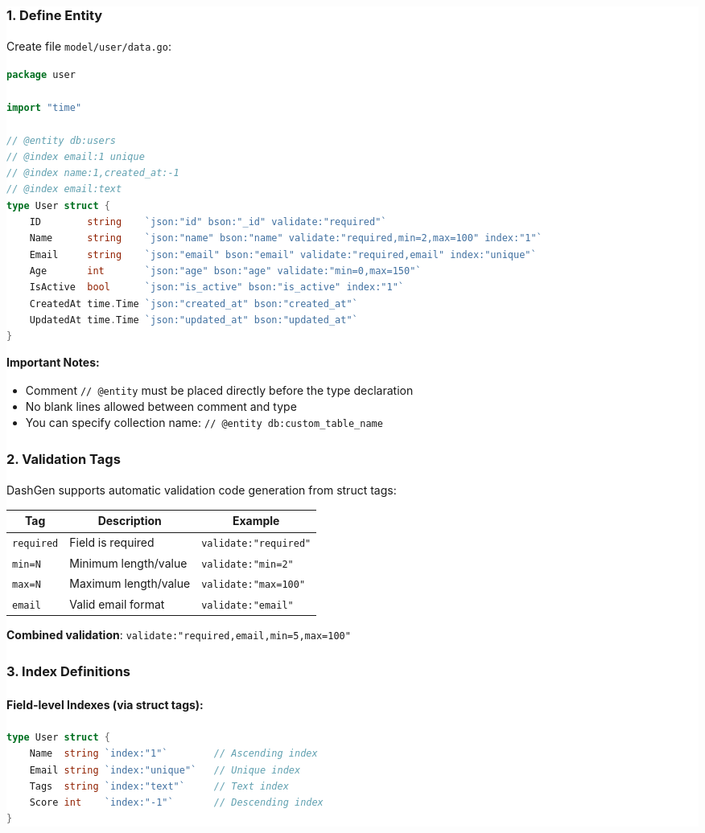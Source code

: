 ### 1. Define Entity

Create file `model/user/data.go`:

```go
package user

import "time"

// @entity db:users
// @index email:1 unique
// @index name:1,created_at:-1
// @index email:text
type User struct {
    ID        string    `json:"id" bson:"_id" validate:"required"`
    Name      string    `json:"name" bson:"name" validate:"required,min=2,max=100" index:"1"`
    Email     string    `json:"email" bson:"email" validate:"required,email" index:"unique"`
    Age       int       `json:"age" bson:"age" validate:"min=0,max=150"`
    IsActive  bool      `json:"is_active" bson:"is_active" index:"1"`
    CreatedAt time.Time `json:"created_at" bson:"created_at"`
    UpdatedAt time.Time `json:"updated_at" bson:"updated_at"`
}
```

**Important Notes:**
- Comment `// @entity` must be placed directly before the type declaration
- No blank lines allowed between comment and type
- You can specify collection name: `// @entity db:custom_table_name`

### 2. Validation Tags

DashGen supports automatic validation code generation from struct tags:

| Tag | Description | Example |
|-----|-------------|---------|
| `required` | Field is required | `validate:"required"` |
| `min=N` | Minimum length/value | `validate:"min=2"` |
| `max=N` | Maximum length/value | `validate:"max=100"` |
| `email` | Valid email format | `validate:"email"` |

**Combined validation**: `validate:"required,email,min=5,max=100"`

### 3. Index Definitions

#### Field-level Indexes (via struct tags):
```go
type User struct {
    Name  string `index:"1"`        // Ascending index
    Email string `index:"unique"`   // Unique index
    Tags  string `index:"text"`     // Text index
    Score int    `index:"-1"`       // Descending index
}
```
